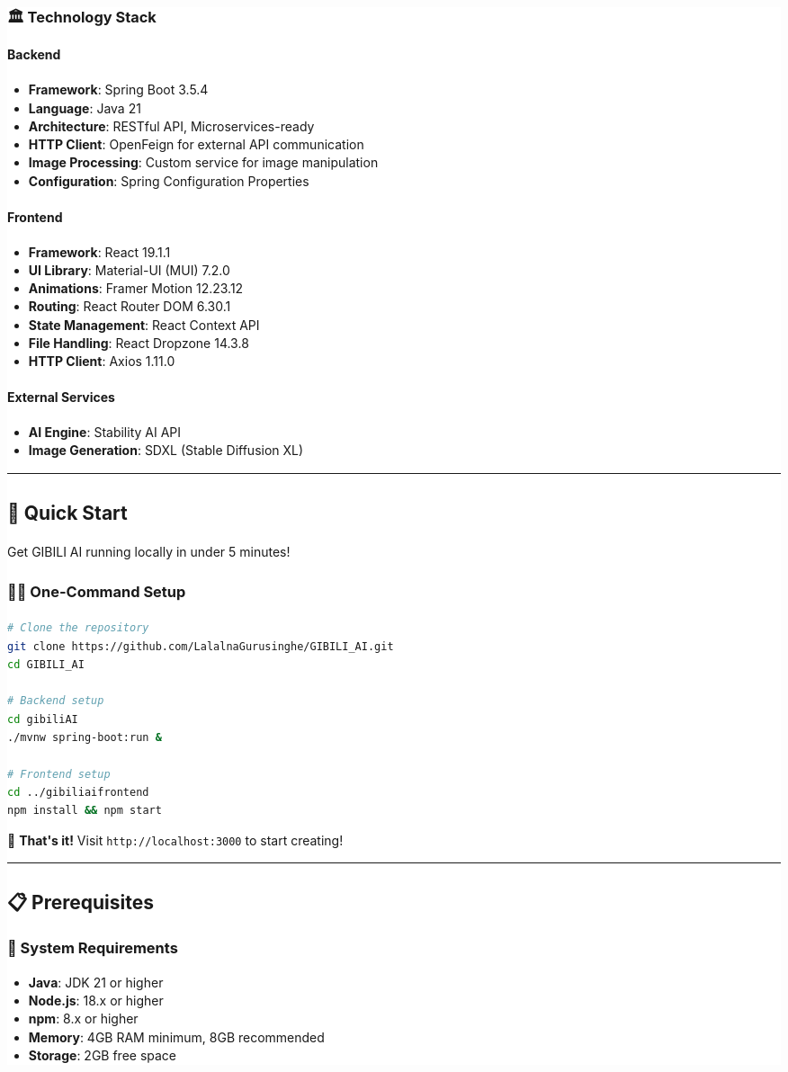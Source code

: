 ### 🏛️ Technology Stack

#### Backend
- **Framework**: Spring Boot 3.5.4
- **Language**: Java 21
- **Architecture**: RESTful API, Microservices-ready
- **HTTP Client**: OpenFeign for external API communication
- **Image Processing**: Custom service for image manipulation
- **Configuration**: Spring Configuration Properties

#### Frontend
- **Framework**: React 19.1.1
- **UI Library**: Material-UI (MUI) 7.2.0
- **Animations**: Framer Motion 12.23.12
- **Routing**: React Router DOM 6.30.1
- **State Management**: React Context API
- **File Handling**: React Dropzone 14.3.8
- **HTTP Client**: Axios 1.11.0

#### External Services
- **AI Engine**: Stability AI API
- **Image Generation**: SDXL (Stable Diffusion XL)

---

## 🚀 Quick Start

Get GIBILI AI running locally in under 5 minutes!

### 🏃‍♂️ One-Command Setup
```bash
# Clone the repository
git clone https://github.com/LalalnaGurusinghe/GIBILI_AI.git
cd GIBILI_AI

# Backend setup
cd gibiliAI
./mvnw spring-boot:run &

# Frontend setup  
cd ../gibiliaifrontend
npm install && npm start
```

🎉 **That's it!** Visit `http://localhost:3000` to start creating!

---

## 📋 Prerequisites

### 🔧 System Requirements
- **Java**: JDK 21 or higher
- **Node.js**: 18.x or higher
- **npm**: 8.x or higher
- **Memory**: 4GB RAM minimum, 8GB recommended
- **Storage**: 2GB free space
